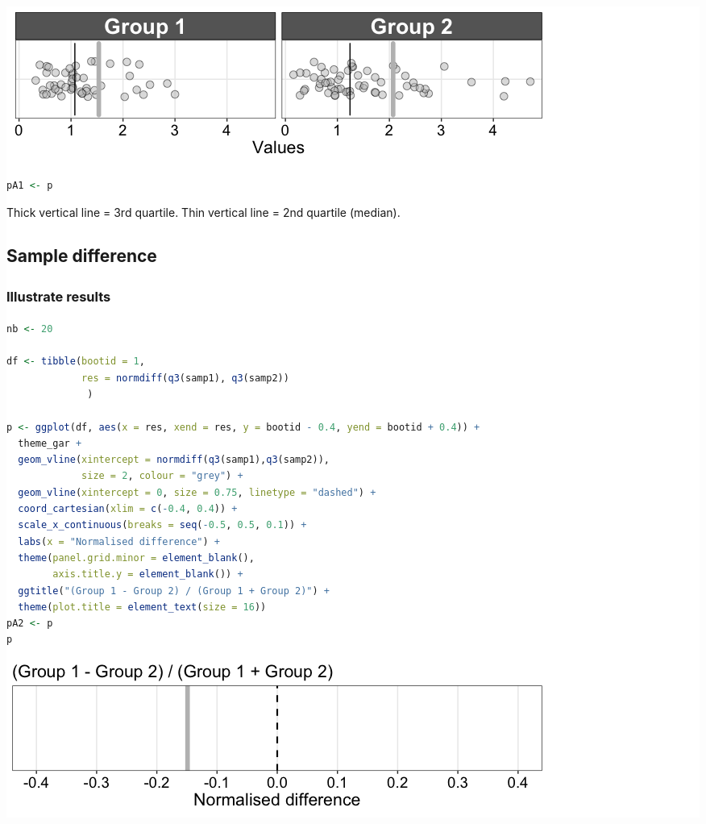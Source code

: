 ![](2indgps_files/figure-markdown_github/unnamed-chunk-7-1.png)

``` r
pA1 <- p
```

Thick vertical line = 3rd quartile. Thin vertical line = 2nd quartile (median).

Sample difference
-----------------

### Illustrate results

``` r
nb <- 20

df <- tibble(bootid = 1,
             res = normdiff(q3(samp1), q3(samp2))
              )

p <- ggplot(df, aes(x = res, xend = res, y = bootid - 0.4, yend = bootid + 0.4)) + 
  theme_gar +
  geom_vline(xintercept = normdiff(q3(samp1),q3(samp2)),
             size = 2, colour = "grey") +
  geom_vline(xintercept = 0, size = 0.75, linetype = "dashed") +
  coord_cartesian(xlim = c(-0.4, 0.4)) +
  scale_x_continuous(breaks = seq(-0.5, 0.5, 0.1)) +
  labs(x = "Normalised difference") +
  theme(panel.grid.minor = element_blank(),
        axis.title.y = element_blank()) +
  ggtitle("(Group 1 - Group 2) / (Group 1 + Group 2)") +
  theme(plot.title = element_text(size = 16))
pA2 <- p
p
```

![](2indgps_files/figure-markdown_github/unnamed-chunk-8-1.png)
